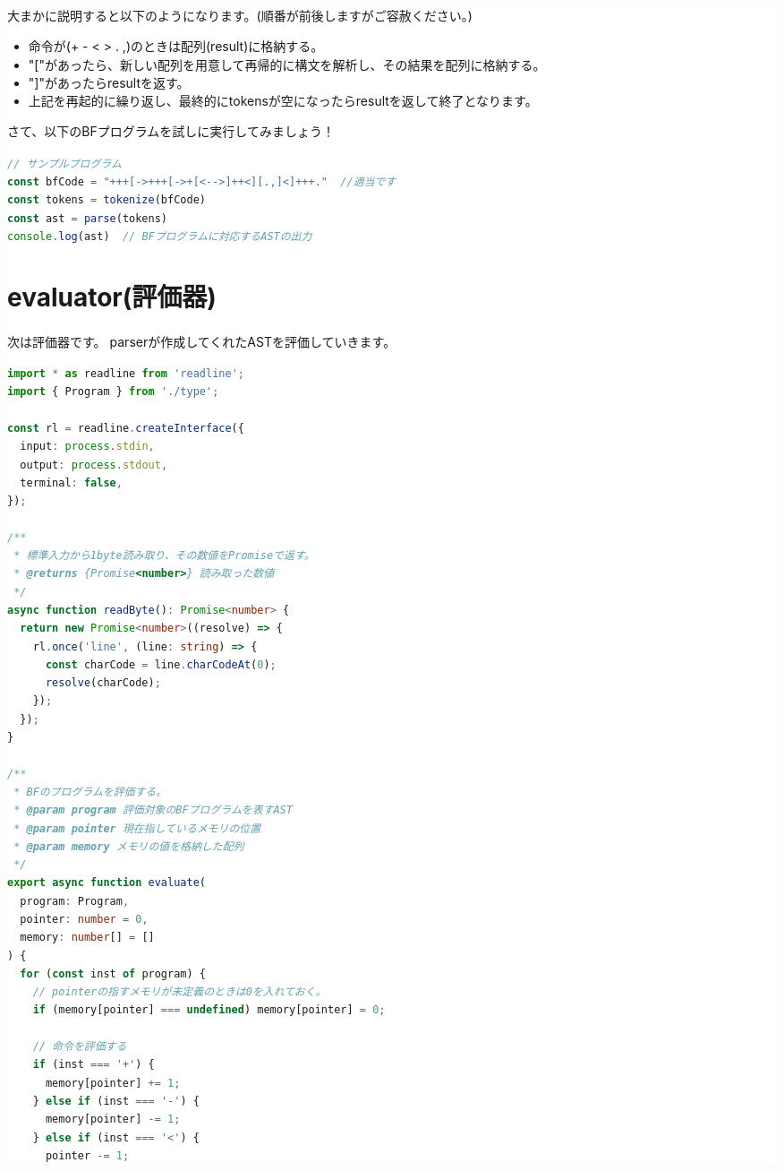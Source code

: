 大まかに説明すると以下のようになります。(順番が前後しますがご容赦ください。)
- 命令が(+ - < > . ,)のときは配列(result)に格納する。
- "["があったら、新しい配列を用意して再帰的に構文を解析し、その結果を配列に格納する。
- "]"があったらresultを返す。
- 上記を再起的に繰り返し、最終的にtokensが空になったらresultを返して終了となります。

さて、以下のBFプログラムを試しに実行してみましょう！
```Typescript
// サンプルプログラム
const bfCode = "+++[->+++[->+[<-->]++<][.,]<]+++."  //適当です
const tokens = tokenize(bfCode)
const ast = parse(tokens)
console.log(ast)  // BFプログラムに対応するASTの出力
```

# evaluator(評価器)
次は評価器です。
parserが作成してくれたASTを評価していきます。

```Typescript
import * as readline from 'readline';
import { Program } from './type';

const rl = readline.createInterface({
  input: process.stdin,
  output: process.stdout,
  terminal: false,
});

/**
 * 標準入力から1byte読み取り、その数値をPromiseで返す。
 * @returns {Promise<number>} 読み取った数値
 */
async function readByte(): Promise<number> {
  return new Promise<number>((resolve) => {
    rl.once('line', (line: string) => {
      const charCode = line.charCodeAt(0);
      resolve(charCode);
    });
  });
}

/**
 * BFのプログラムを評価する。
 * @param program 評価対象のBFプログラムを表すAST
 * @param pointer 現在指しているメモリの位置
 * @param memory メモリの値を格納した配列
 */
export async function evaluate(
  program: Program,
  pointer: number = 0,
  memory: number[] = []
) {
  for (const inst of program) {
    // pointerの指すメモリが未定義のときは0を入れておく。
    if (memory[pointer] === undefined) memory[pointer] = 0;

    // 命令を評価する
    if (inst === '+') {
      memory[pointer] += 1;
    } else if (inst === '-') {
      memory[pointer] -= 1;
    } else if (inst === '<') {
      pointer -= 1;
```